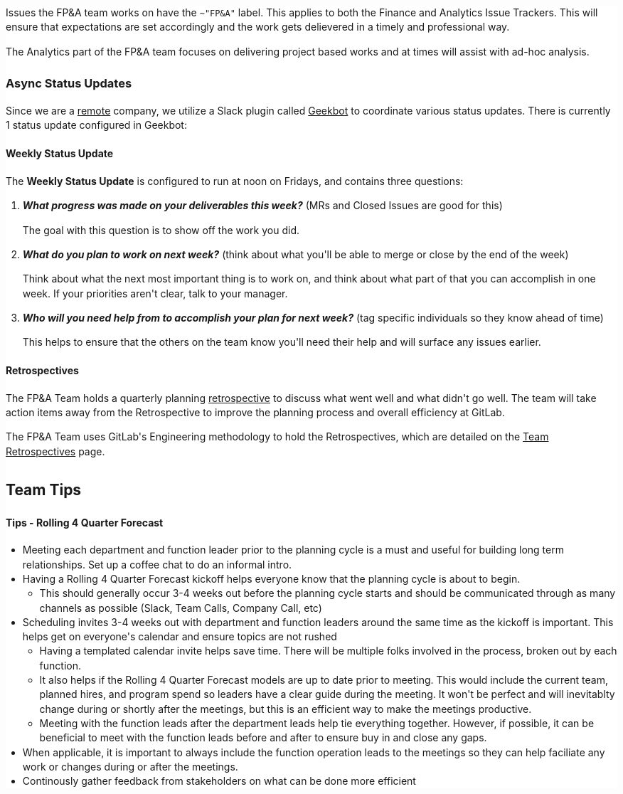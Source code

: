 Issues the FP&A team works on have the `~"FP&A"` label.  This applies to both the Finance and Analytics Issue Trackers. This will ensure that expectations are set accordingly and the work gets delievered in a timely and professional way.

The Analytics part of the FP&A team focuses on delivering project based works and at times will assist with ad-hoc analysis.

### Async Status Updates

Since we are a [remote](/company/culture/all-remote/) company, we utilize a Slack plugin called [Geekbot](https://geekbot.io/) to coordinate various status updates. There is currently 1 status update configured in Geekbot:

#### Weekly Status Update
The **Weekly Status Update** is configured to run at noon on Fridays, and contains three questions:

1. ***What progress was made on your deliverables this week?*** (MRs and Closed Issues are good for this)

    The goal with this question is to show off the work you did.

2. ***What do you plan to work on next week?*** (think about what you'll be able to merge or close by the end of the week)

    Think about what the next most important thing is to work on, and think about what part of that you can accomplish in one week. If your priorities aren't clear, talk to your manager.

3. ***Who will you need help from to accomplish your plan for next week?*** (tag specific individuals so they know ahead of time)

    This helps to ensure that the others on the team know you'll need their help and will surface any issues earlier.

#### Retrospectives

The FP&A Team holds a quarterly planning [retrospective](https://docs.google.com/document/d/1XeaPpMRskohFPLvevhPGETiIsMyXzCAdHJkAbdEFJZs/edit?ts=5d8a8dcf#) to discuss what went well and what didn't go well. The team will take action items away from the Retrospective to improve the planning process and overall efficiency at GitLab.

The FP&A Team uses GitLab's Engineering methodology to hold the Retrospectives, which are detailed on the [Team Retrospectives](/handbook/engineering/management/team-retrospectives/) page.

## Team Tips
#### Tips - Rolling 4 Quarter Forecast

- Meeting each department and function leader prior to the planning cycle is a must and useful for building long term relationships. Set up a coffee chat to do an informal intro.
- Having a Rolling 4 Quarter Forecast kickoff helps everyone know that the planning cycle is about to begin.
    - This should generally occur 3-4 weeks out before the planning cycle starts and should be communicated through as many channels as possible (Slack, Team Calls, Company Call, etc)
- Scheduling invites 3-4 weeks out with department and function leaders around the same time as the kickoff is important. This helps get on everyone's calendar and ensure topics are not rushed
    - Having a templated calendar invite helps save time. There will be multiple folks involved in the process, broken out by each function.
    - It also helps if the Rolling 4 Quarter Forecast models are up to date prior to meeting. This would include the current team, planned hires, and program spend so leaders have a clear guide during the meeting. It won't be perfect and will inevitablty change during or shortly after the meetings, but this is an efficient way to make the meetings productive.
    - Meeting with the function leads after the department leads help tie everything together. However, if possible, it can be beneficial to meet with the function leads before and after to ensure buy in and close any gaps.
- When applicable, it is important to always include the function operation leads to the meetings so they can help faciliate any work or changes during or after the meetings.
- Continously gather feedback from stakeholders on what can be done more efficient